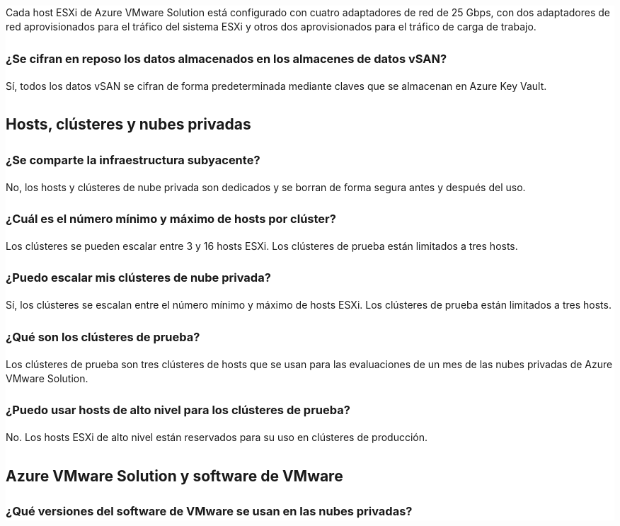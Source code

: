 Cada host ESXi de Azure VMware Solution está configurado con cuatro adaptadores de red de 25 Gbps, con dos adaptadores de red aprovisionados para el tráfico del sistema ESXi y otros dos aprovisionados para el tráfico de carga de trabajo. 

### <a name="is-data-stored-on-the-vsan-datastores-encrypted-at-rest"></a>¿Se cifran en reposo los datos almacenados en los almacenes de datos vSAN?

Sí, todos los datos vSAN se cifran de forma predeterminada mediante claves que se almacenan en Azure Key Vault.

## <a name="hosts-clusters-and-private-clouds"></a>Hosts, clústeres y nubes privadas

### <a name="is-the-underlying-infrastructure-shared"></a>¿Se comparte la infraestructura subyacente?

No, los hosts y clústeres de nube privada son dedicados y se borran de forma segura antes y después del uso.

### <a name="what-are-the-minimum-and-maximum-number-of-hosts-per-cluster"></a>¿Cuál es el número mínimo y máximo de hosts por clúster?

Los clústeres se pueden escalar entre 3 y 16 hosts ESXi. Los clústeres de prueba están limitados a tres hosts.

### <a name="can-i-scale-my-private-cloud-clusters"></a>¿Puedo escalar mis clústeres de nube privada?

Sí, los clústeres se escalan entre el número mínimo y máximo de hosts ESXi. Los clústeres de prueba están limitados a tres hosts.

### <a name="what-are-trial-clusters"></a>¿Qué son los clústeres de prueba?

Los clústeres de prueba son tres clústeres de hosts que se usan para las evaluaciones de un mes de las nubes privadas de Azure VMware Solution.

### <a name="can-i-use-high-end-hosts-for-trial-clusters"></a>¿Puedo usar hosts de alto nivel para los clústeres de prueba?

No. Los hosts ESXi de alto nivel están reservados para su uso en clústeres de producción.

## <a name="azure-vmware-solution-and-vmware-software"></a>Azure VMware Solution y software de VMware

### <a name="what-versions-of-vmware-software-is-used-in-private-clouds"></a>¿Qué versiones del software de VMware se usan en las nubes privadas?
